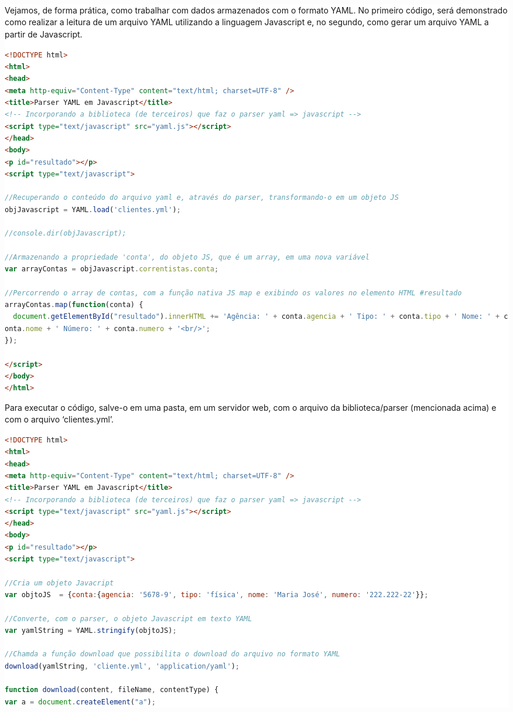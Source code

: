 Vejamos, de forma prática, como trabalhar com dados armazenados com o formato YAML. No primeiro código, será demonstrado como realizar a leitura de um arquivo YAML utilizando a linguagem Javascript e, no segundo, como gerar um arquivo YAML a partir de Javascript. 
 
```html 
<!DOCTYPE html> 
<html> 
<head> 
<meta http-equiv="Content-Type" content="text/html; charset=UTF-8" /> 
<title>Parser YAML em Javascript</title> 
<!-- Incorporando a biblioteca (de terceiros) que faz o parser yaml => javascript --> 
<script type="text/javascript" src="yaml.js"></script> 
</head> 
<body> 
<p id="resultado"></p> 
<script type="text/javascript"> 
 
//Recuperando o conteúdo do arquivo yaml e, através do parser, transformando-o em um objeto JS 
objJavascript = YAML.load('clientes.yml'); 
 
//console.dir(objJavascript); 
 
//Armazenando a propriedade 'conta', do objeto JS, que é um array, em uma nova variável 
var arrayContas = objJavascript.correntistas.conta; 
 
//Percorrendo o array de contas, com a função nativa JS map e exibindo os valores no elemento HTML #resultado 
arrayContas.map(function(conta) { 
  document.getElementById("resultado").innerHTML += 'Agência: ' + conta.agencia + ' Tipo: ' + conta.tipo + ' Nome: ' + conta.nome + ' Número: ' + conta.numero + '<br/>'; 
}); 
 
</script> 
</body> 
</html> 
``` 
 
Para executar o código, salve-o em uma pasta, em um servidor web, com o arquivo da biblioteca/parser (mencionada acima) e com o arquivo ‘clientes.yml’. 
 
```html 
<!DOCTYPE html> 
<html> 
<head> 
<meta http-equiv="Content-Type" content="text/html; charset=UTF-8" /> 
<title>Parser YAML em Javascript</title> 
<!-- Incorporando a biblioteca (de terceiros) que faz o parser yaml => javascript --> 
<script type="text/javascript" src="yaml.js"></script> 
</head> 
<body> 
<p id="resultado"></p> 
<script type="text/javascript"> 
 
//Cria um objeto Javacript 
var objtoJS  = {conta:{agencia: '5678-9', tipo: 'física', nome: 'Maria José', numero: '222.222-22'}}; 
 
//Converte, com o parser, o objeto Javascript em texto YAML 
var yamlString = YAML.stringify(objtoJS); 
 
//Chamda a função download que possibilita o download do arquivo no formato YAML 
download(yamlString, 'cliente.yml', 'application/yaml'); 
 
function download(content, fileName, contentType) { 
var a = document.createElement("a"); 
```